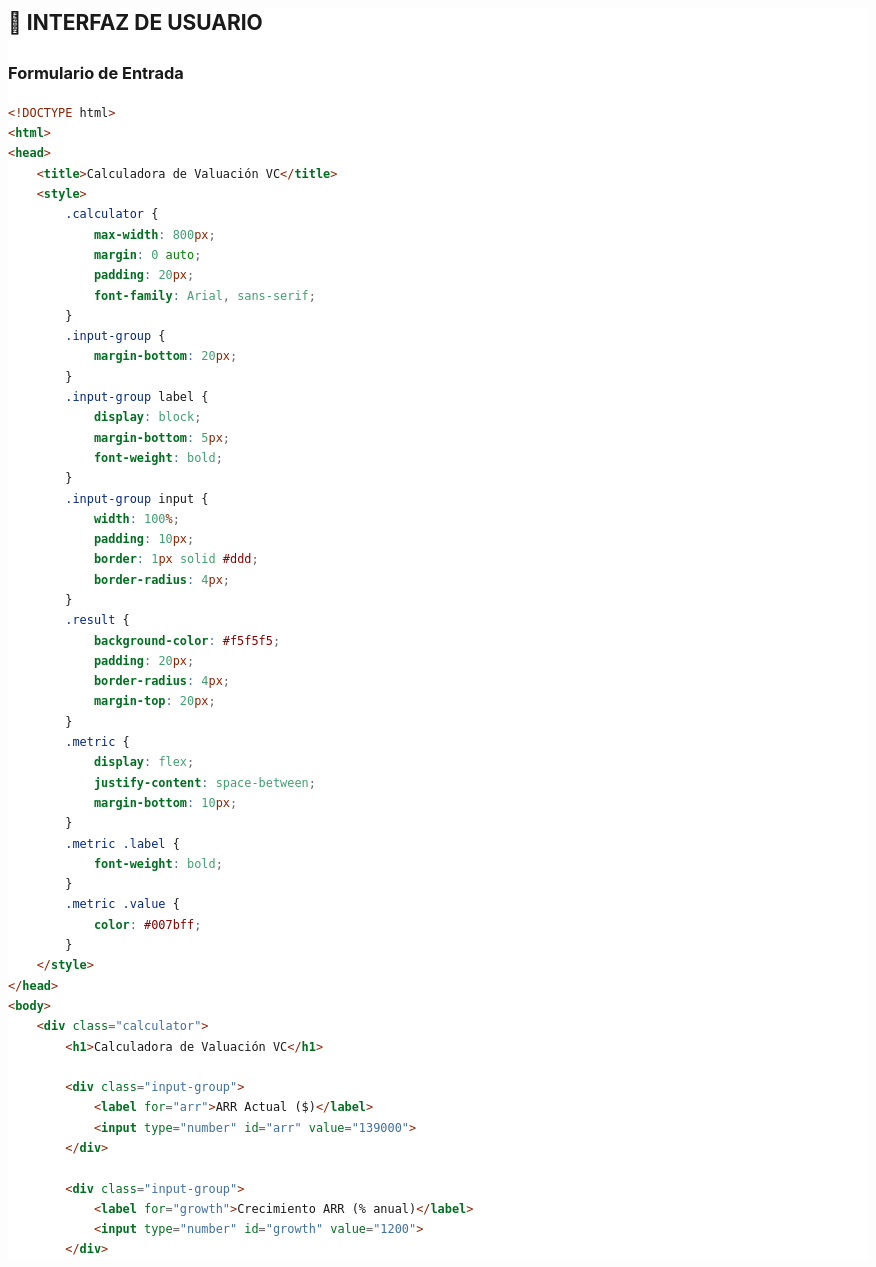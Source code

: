 
## 📱 INTERFAZ DE USUARIO

### **Formulario de Entrada**

```html
<!DOCTYPE html>
<html>
<head>
    <title>Calculadora de Valuación VC</title>
    <style>
        .calculator {
            max-width: 800px;
            margin: 0 auto;
            padding: 20px;
            font-family: Arial, sans-serif;
        }
        .input-group {
            margin-bottom: 20px;
        }
        .input-group label {
            display: block;
            margin-bottom: 5px;
            font-weight: bold;
        }
        .input-group input {
            width: 100%;
            padding: 10px;
            border: 1px solid #ddd;
            border-radius: 4px;
        }
        .result {
            background-color: #f5f5f5;
            padding: 20px;
            border-radius: 4px;
            margin-top: 20px;
        }
        .metric {
            display: flex;
            justify-content: space-between;
            margin-bottom: 10px;
        }
        .metric .label {
            font-weight: bold;
        }
        .metric .value {
            color: #007bff;
        }
    </style>
</head>
<body>
    <div class="calculator">
        <h1>Calculadora de Valuación VC</h1>
        
        <div class="input-group">
            <label for="arr">ARR Actual ($)</label>
            <input type="number" id="arr" value="139000">
        </div>
        
        <div class="input-group">
            <label for="growth">Crecimiento ARR (% anual)</label>
            <input type="number" id="growth" value="1200">
        </div>
```